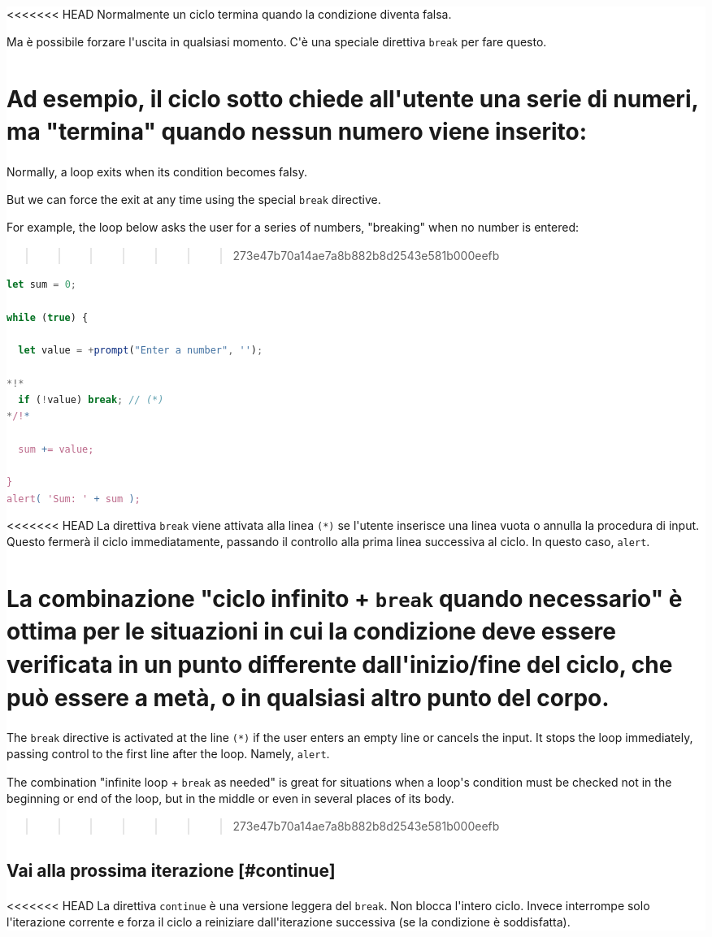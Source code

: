 <<<<<<< HEAD
Normalmente un ciclo termina quando la condizione diventa falsa.

Ma è possibile forzare l'uscita in qualsiasi momento. C'è una speciale direttiva `break` per fare questo.

Ad esempio, il ciclo sotto chiede all'utente una serie di numeri, ma "termina" quando nessun numero viene inserito: 
=======
Normally, a loop exits when its condition becomes falsy.

But we can force the exit at any time using the special `break` directive.

For example, the loop below asks the user for a series of numbers, "breaking" when no number is entered:
>>>>>>> 273e47b70a14ae7a8b882b8d2543e581b000eefb

```js
let sum = 0;

while (true) {

  let value = +prompt("Enter a number", '');

*!*
  if (!value) break; // (*)
*/!*

  sum += value;

}
alert( 'Sum: ' + sum );
```

<<<<<<< HEAD
La direttiva `break` viene attivata alla linea `(*)` se l'utente inserisce una linea vuota o annulla la procedura di input. Questo fermerà il ciclo immediatamente, passando il controllo alla prima linea successiva al ciclo. In questo caso, `alert`.

La combinazione "ciclo infinito + `break` quando necessario" è ottima per le situazioni in cui la condizione deve essere verificata in un punto differente dall'inizio/fine del ciclo, che può essere a metà, o in qualsiasi altro punto del corpo.
=======
The `break` directive is activated at the line `(*)` if the user enters an empty line or cancels the input. It stops the loop immediately, passing control to the first line after the loop. Namely, `alert`.

The combination "infinite loop + `break` as needed" is great for situations when a loop's condition must be checked not in the beginning or end of the loop, but in the middle or even in several places of its body.
>>>>>>> 273e47b70a14ae7a8b882b8d2543e581b000eefb

## Vai alla prossima iterazione [#continue]

<<<<<<< HEAD
La direttiva `continue` è una versione leggera del `break`. Non blocca l'intero ciclo. Invece interrompe solo l'iterazione corrente e forza il ciclo a reiniziare dall'iterazione successiva (se la condizione è soddisfatta).
